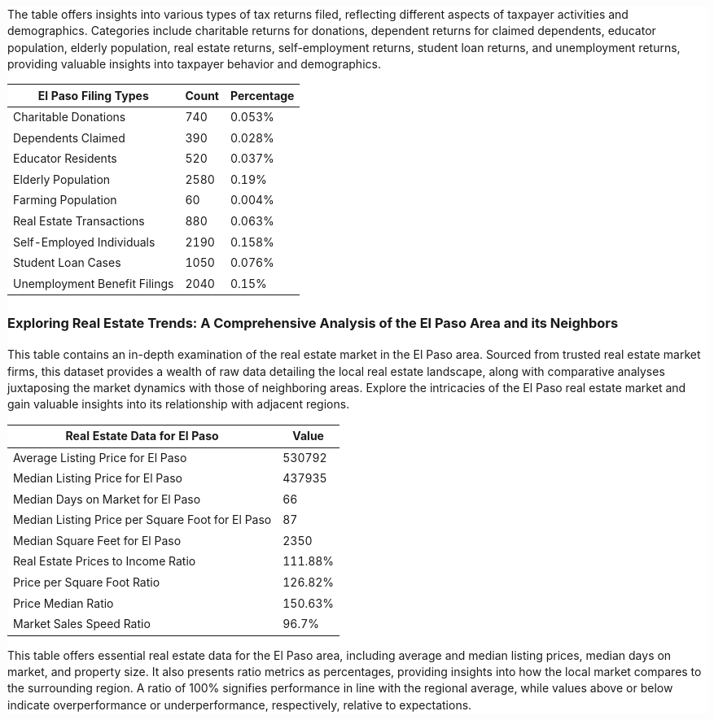 The table offers insights into various types of tax returns filed, reflecting different aspects of taxpayer activities and demographics. Categories include charitable returns for donations, dependent returns for claimed dependents, educator population, elderly population, real estate returns, self-employment returns, student loan returns, and unemployment returns, providing valuable insights into taxpayer behavior and demographics.

| El Paso Filing Types                    | Count | Percentage |
|--------------------------------------|-------|------------|
| Charitable Donations                 | 740 | 0.053% |
| Dependents Claimed                   | 390 | 0.028% |
| Educator Residents                   | 520 | 0.037% |
| Elderly Population                   | 2580 | 0.19% |
| Farming Population                   | 60 | 0.004% |
| Real Estate Transactions             | 880 | 0.063% |
| Self-Employed Individuals            | 2190 | 0.158% |
| Student Loan Cases                   | 1050 | 0.076% |
| Unemployment Benefit Filings         | 2040 | 0.15% |

### Exploring Real Estate Trends: A Comprehensive Analysis of the El Paso Area and its Neighbors

This table contains an in-depth examination of the real estate market in the El Paso area. Sourced from trusted real estate market firms, this dataset provides a wealth of raw data detailing the local real estate landscape, along with comparative analyses juxtaposing the market dynamics with those of neighboring areas. Explore the intricacies of the El Paso real estate market and gain valuable insights into its relationship with adjacent regions.


| Real Estate Data for El Paso                       | Value    |
|------------------------------------------------|----------|
| Average Listing Price for El Paso               | 530792 |
| Median Listing Price for El Paso                | 437935 |
| Median Days on Market for El Paso               | 66 |
| Median Listing Price per Square Foot for El Paso| 87 |
| Median Square Feet for El Paso                  | 2350 |
| Real Estate Prices to Income Ratio           | 111.88% |
| Price per Square Foot Ratio                  | 126.82% |
| Price Median Ratio                           | 150.63% |
| Market Sales Speed Ratio                     | 96.7% |

This table offers essential real estate data for the El Paso area, including average and median listing prices, median days on market, and property size. It also presents ratio metrics as percentages, providing insights into how the local market compares to the surrounding region. A ratio of 100% signifies performance in line with the regional average, while values above or below indicate overperformance or underperformance, respectively, relative to expectations.
